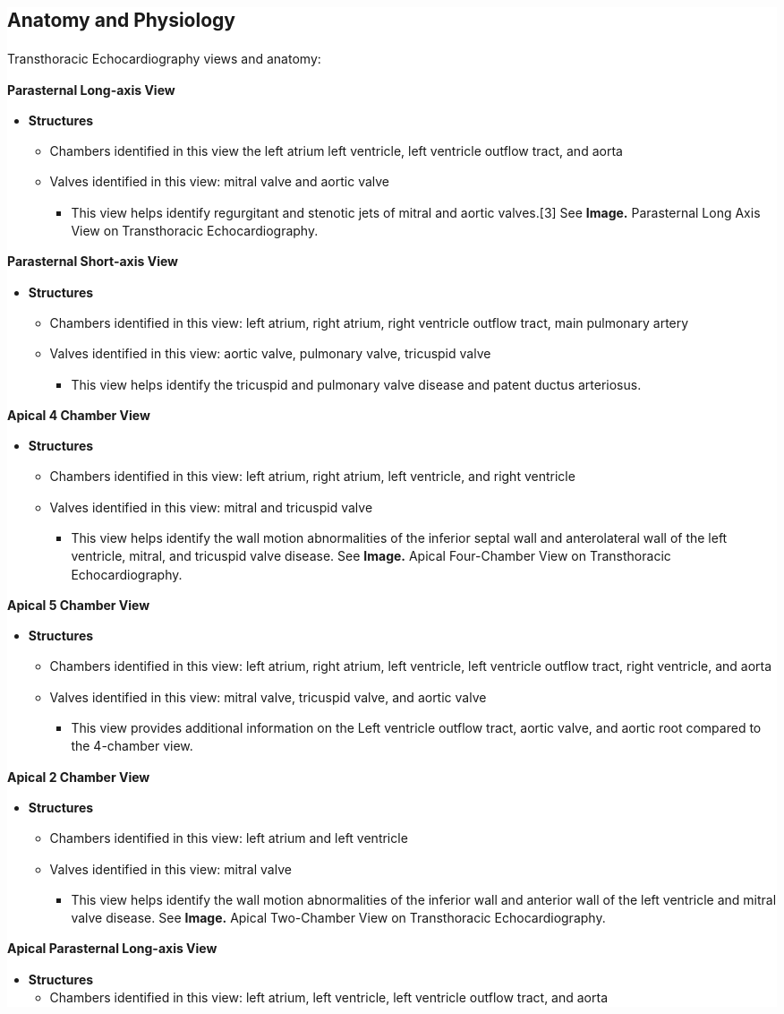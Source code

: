 ## Anatomy and Physiology

Transthoracic Echocardiography views and anatomy:

**Parasternal Long-axis View**

  * **Structures**
    * Chambers identified in this view the left atrium left ventricle, left ventricle outflow tract, and aorta

    * Valves identified in this view: mitral valve and aortic valve 
      * This view helps identify regurgitant and stenotic jets of mitral and aortic valves.[3] See **Image.** Parasternal Long Axis View on Transthoracic Echocardiography.

**Parasternal Short-axis View**

  * **Structures**
    * Chambers identified in this view: left atrium, right atrium, right ventricle outflow tract, main pulmonary artery

    * Valves identified in this view: aortic valve, pulmonary valve, tricuspid valve 
      * This view helps identify the tricuspid and pulmonary valve disease and patent ductus arteriosus.

**Apical 4 Chamber View**

  * **Structures**
    * Chambers identified in this view: left atrium, right atrium, left ventricle, and right ventricle

    * Valves identified in this view: mitral and tricuspid valve 
      * This view helps identify the wall motion abnormalities of the inferior septal wall and anterolateral wall of the left ventricle, mitral, and tricuspid valve disease. See **Image.** Apical Four-Chamber View on Transthoracic Echocardiography.

**Apical 5 Chamber View**

  * **Structures**
    * Chambers identified in this view: left atrium, right atrium, left ventricle, left ventricle outflow tract, right ventricle, and aorta

    * Valves identified in this view: mitral valve, tricuspid valve, and aortic valve 
      * This view provides additional information on the Left ventricle outflow tract, aortic valve, and aortic root compared to the 4-chamber view.

**Apical 2 Chamber View**

  * **Structures**
    * Chambers identified in this view: left atrium and left ventricle

    * Valves identified in this view: mitral valve 
      * This view helps identify the wall motion abnormalities of the inferior wall and anterior wall of the left ventricle and mitral valve disease. See **Image.** Apical Two-Chamber View on Transthoracic Echocardiography.

**Apical Parasternal Long-axis View**

  * **Structures**
    * Chambers identified in this view: left atrium, left ventricle, left ventricle outflow tract, and aorta
